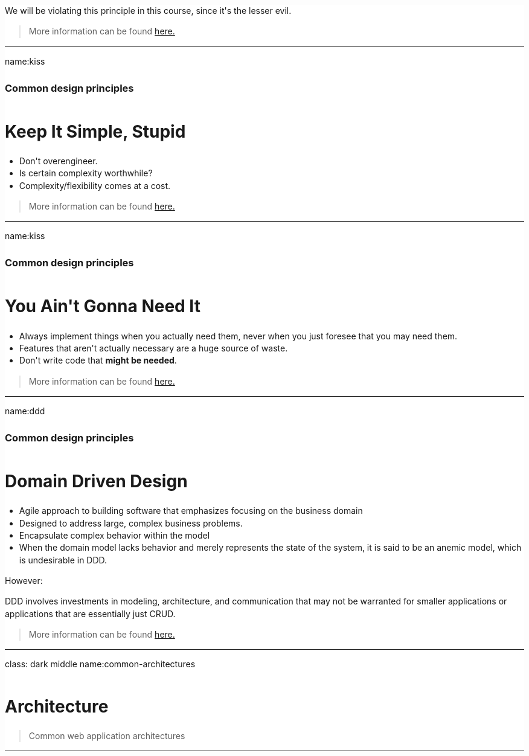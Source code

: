 We will be violating this principle in this course, since it's the lesser evil.

> More information can be found <a target="_blank" href="https://docs.microsoft.com/nl-be/dotnet/architecture/modern-web-apps-azure/architectural-principles#persistence-ignorance">here.</a>

---
name:kiss
### Common design principles
# **K**eep **I**t **S**imple, **S**tupid
- Don't overengineer.
- Is certain complexity worthwhile?
- Complexity/flexibility comes at a cost.

> More information can be found <a target="_blank" href="https://deviq.com/principles/keep-it-simple">here.</a>

---
name:kiss
### Common design principles
# **Y**ou **A**in't **G**onna **N**eed **I**t
- Always implement things when you actually need them, never when you just foresee that you may need them.
- Features that aren't actually necessary are a huge source of waste.
- Don't write code that **might be needed**.

> More information can be found <a target="_blank" href="https://deviq.com/principles/yagni">here.</a>

---
name:ddd
### Common design principles
# **D**omain **D**riven **D**esign
- Agile approach to building software that emphasizes focusing on the business domain
- Designed to address large, complex business problems.
- Encapsulate complex behavior within the model
- When the domain model lacks behavior and merely represents the state of the system, it is said to be an anemic model, which is undesirable in DDD.

However:

DDD involves investments in modeling, architecture, and communication that may not be warranted for smaller applications or applications that are essentially just CRUD.

> More information can be found <a target="_blank" href="https://docs.microsoft.com/nl-be/dotnet/architecture/modern-web-apps-azure/develop-asp-net-core-mvc-apps#domain-driven-design--should-you-apply-it">here.</a>


---
class: dark middle
name:common-architectures
# Architecture
> Common web application architectures

---